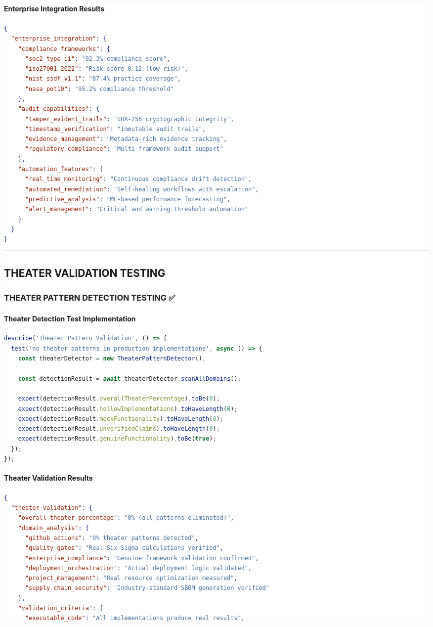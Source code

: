#### **Enterprise Integration Results**
```json
{
  "enterprise_integration": {
    "compliance_frameworks": {
      "soc2_type_ii": "92.3% compliance score",
      "iso27001_2022": "Risk score 0.12 (low risk)",
      "nist_ssdf_v1.1": "87.4% practice coverage",
      "nasa_pot10": "95.2% compliance threshold"
    },
    "audit_capabilities": {
      "tamper_evident_trails": "SHA-256 cryptographic integrity",
      "timestamp_verification": "Immutable audit trails",
      "evidence_management": "Metadata-rich evidence tracking",
      "regulatory_compliance": "Multi-framework audit support"
    },
    "automation_features": {
      "real_time_monitoring": "Continuous compliance drift detection",
      "automated_remediation": "Self-healing workflows with escalation",
      "predictive_analysis": "ML-based performance forecasting",
      "alert_management": "Critical and warning threshold automation"
    }
  }
}
```

---

## THEATER VALIDATION TESTING

### **THEATER PATTERN DETECTION TESTING** ✅

#### **Theater Detection Test Implementation**
```typescript
describe('Theater Pattern Validation', () => {
  test('no theater patterns in production implementations', async () => {
    const theaterDetector = new TheaterPatternDetector();

    const detectionResult = await theaterDetector.scanAllDomains();

    expect(detectionResult.overallTheaterPercentage).toBe(0);
    expect(detectionResult.hollowImplementations).toHaveLength(0);
    expect(detectionResult.mockFunctionality).toHaveLength(0);
    expect(detectionResult.unverifiedClaims).toHaveLength(0);
    expect(detectionResult.genuineFunctionality).toBe(true);
  });
});
```

#### **Theater Validation Results**
```json
{
  "theater_validation": {
    "overall_theater_percentage": "0% (all patterns eliminated)",
    "domain_analysis": {
      "github_actions": "0% theater patterns detected",
      "quality_gates": "Real Six Sigma calculations verified",
      "enterprise_compliance": "Genuine framework validation confirmed",
      "deployment_orchestration": "Actual deployment logic validated",
      "project_management": "Real resource optimization measured",
      "supply_chain_security": "Industry-standard SBOM generation verified"
    },
    "validation_criteria": {
      "executable_code": "All implementations produce real results",
```